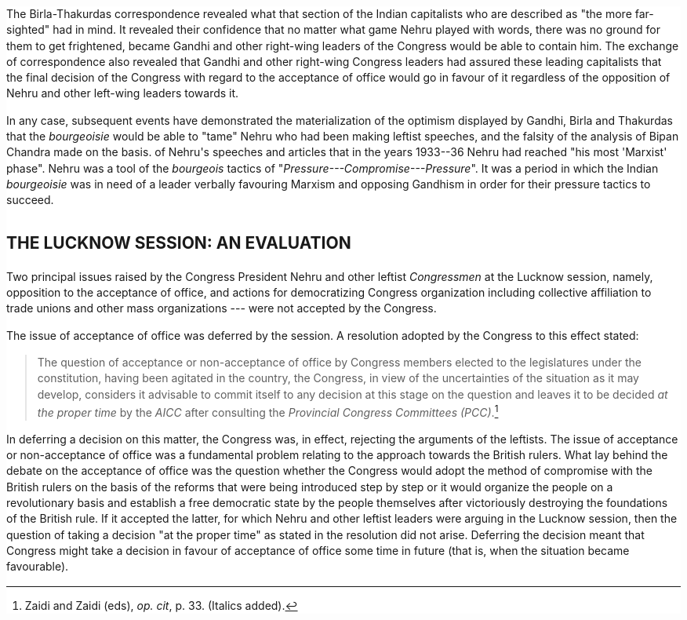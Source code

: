 The Birla-Thakurdas correspondence revealed what
that section of the Indian capitalists who are described as
"the more far-sighted" had in mind. It revealed their confidence
that no matter what game Nehru played with words,
there was no ground for them to get frightened, became
Gandhi and other right-wing leaders of the Congress would
be able to contain him. The exchange of correspondence
also revealed that Gandhi and other right-wing Congress
leaders had assured these leading capitalists that the final
decision of the Congress with regard to the acceptance of
office would go in favour of it regardless of the opposition
of Nehru and other left-wing leaders towards it.

In any case, subsequent events have demonstrated the
materialization of the optimism displayed by Gandhi,
Birla and Thakurdas that the _bourgeoisie_ would be able to
"tame" Nehru who had been making leftist speeches, and the
falsity of the analysis of Bipan Chandra made on the basis.
of Nehru's speeches and articles that in the years 1933--36
Nehru had reached "his most 'Marxist' phase". Nehru
was a tool of the _bourgeois_ tactics of "_Pressure---Compromise---Pressure_".
It was a period in which the Indian _bourgeoisie_
was in need of a leader verbally favouring Marxism and
opposing Gandhism in order for their pressure tactics to
succeed.

## THE LUCKNOW SESSION: AN EVALUATION

Two principal issues raised by the Congress President
Nehru and other leftist _Congressmen_ at the Lucknow session,
namely, opposition to the acceptance of office, and actions
for democratizing Congress organization including collective
affiliation to trade unions and other mass organizations
--- were not accepted by the Congress.

The issue of acceptance of office was deferred by the
session. A resolution adopted by the Congress to this effect
stated:

>The question of acceptance or non-acceptance of
office by Congress members elected to the legislatures under
the constitution, having been agitated in the country, the Congress,
in view of the uncertainties of the situation as it may
develop, considers it advisable to commit itself to any
decision at this stage on the question and leaves it to be
decided _at the proper time_ by the _AICC_ after consulting the
_Provincial Congress Committees (PCC)_.[^19/7]

[^19/7]: Zaidi and Zaidi (eds), _op. cit_, p. 33. (Italics added).

In deferring a decision on this matter, the Congress was,
in effect, rejecting the arguments of the leftists. The issue
of acceptance or non-acceptance of office was a fundamental
problem relating to the approach towards the British rulers.
What lay behind the debate on the acceptance of office was
the question whether the Congress would adopt the method of
compromise with the British rulers on the basis of the reforms
that were being introduced step by step or it would organize
the people on a revolutionary basis and establish a free
democratic state by the people themselves after victoriously
destroying the foundations of the British rule. If it accepted
the latter, for which Nehru and other leftist leaders were
arguing in the Lucknow session, then the question of taking
a decision "at the proper time" as stated in the resolution
did not arise. Deferring the decision meant that Congress
might take a decision in favour of acceptance of office some
time in future (that is, when the situation became favourable).

[^19/1]: Quoted in R. C. Majumdar (ed), _The History and Culture Indian People_,
[^19/2]: Sarvepalli Gopal, _Jawaharlal Nehru: A Biography_, Vol I, Bombay, Oxford
[^19/3]: Bipan Chandra, Jawaharlal Nehru and the Capitalist class, 1936,
[^19/4]: A. M. Zaidi and S. G. Zaidi (eds), _The Encyclopaedia of Indian National
[^19/5]: Bipan Chandra, _op. cit_, p. 1309.
[^19/6]: _Ibid_.
[^19/8]: Bipan Chandra, _op. cit_, p. 1321.